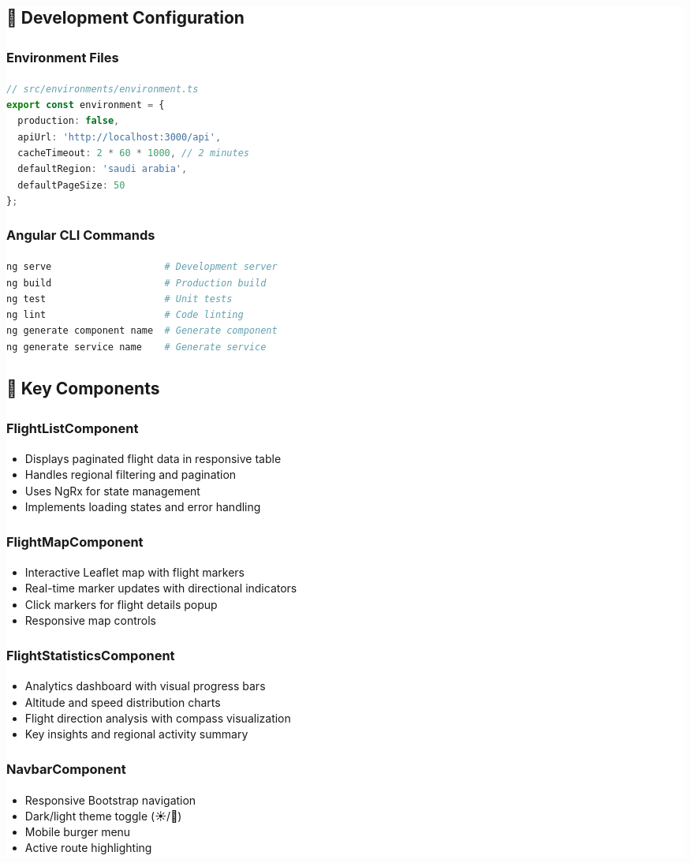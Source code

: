 ## 🔧 Development Configuration

### Environment Files
```typescript
// src/environments/environment.ts
export const environment = {
  production: false,
  apiUrl: 'http://localhost:3000/api',
  cacheTimeout: 2 * 60 * 1000, // 2 minutes
  defaultRegion: 'saudi arabia',
  defaultPageSize: 50
};
```

### Angular CLI Commands
```bash
ng serve                    # Development server
ng build                    # Production build
ng test                     # Unit tests
ng lint                     # Code linting
ng generate component name  # Generate component
ng generate service name    # Generate service
```

## 🎯 Key Components

### FlightListComponent
- Displays paginated flight data in responsive table
- Handles regional filtering and pagination
- Uses NgRx for state management
- Implements loading states and error handling

### FlightMapComponent
- Interactive Leaflet map with flight markers
- Real-time marker updates with directional indicators
- Click markers for flight details popup
- Responsive map controls

### FlightStatisticsComponent
- Analytics dashboard with visual progress bars
- Altitude and speed distribution charts
- Flight direction analysis with compass visualization
- Key insights and regional activity summary

### NavbarComponent
- Responsive Bootstrap navigation
- Dark/light theme toggle (☀️/🌙)
- Mobile burger menu
- Active route highlighting
